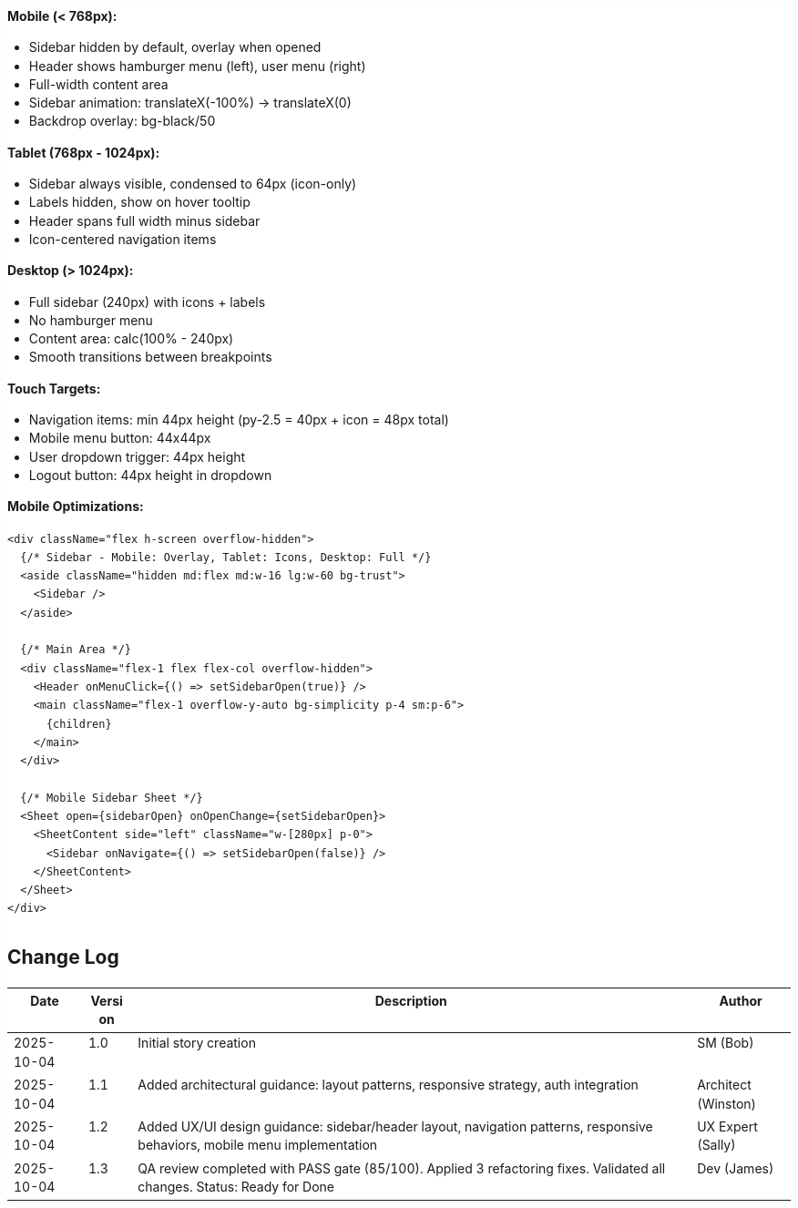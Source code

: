 **Mobile (< 768px):**
- Sidebar hidden by default, overlay when opened
- Header shows hamburger menu (left), user menu (right)
- Full-width content area
- Sidebar animation: translateX(-100%) → translateX(0)
- Backdrop overlay: bg-black/50

**Tablet (768px - 1024px):**
- Sidebar always visible, condensed to 64px (icon-only)
- Labels hidden, show on hover tooltip
- Header spans full width minus sidebar
- Icon-centered navigation items

**Desktop (> 1024px):**
- Full sidebar (240px) with icons + labels
- No hamburger menu
- Content area: calc(100% - 240px)
- Smooth transitions between breakpoints

**Touch Targets:**
- Navigation items: min 44px height (py-2.5 = 40px + icon = 48px total)
- Mobile menu button: 44x44px
- User dropdown trigger: 44px height
- Logout button: 44px height in dropdown

**Mobile Optimizations:**
```tsx
<div className="flex h-screen overflow-hidden">
  {/* Sidebar - Mobile: Overlay, Tablet: Icons, Desktop: Full */}
  <aside className="hidden md:flex md:w-16 lg:w-60 bg-trust">
    <Sidebar />
  </aside>

  {/* Main Area */}
  <div className="flex-1 flex flex-col overflow-hidden">
    <Header onMenuClick={() => setSidebarOpen(true)} />
    <main className="flex-1 overflow-y-auto bg-simplicity p-4 sm:p-6">
      {children}
    </main>
  </div>

  {/* Mobile Sidebar Sheet */}
  <Sheet open={sidebarOpen} onOpenChange={setSidebarOpen}>
    <SheetContent side="left" className="w-[280px] p-0">
      <Sidebar onNavigate={() => setSidebarOpen(false)} />
    </SheetContent>
  </Sheet>
</div>
```

## Change Log
| Date | Version | Description | Author |
|------|---------|-------------|--------|
| 2025-10-04 | 1.0 | Initial story creation | SM (Bob) |
| 2025-10-04 | 1.1 | Added architectural guidance: layout patterns, responsive strategy, auth integration | Architect (Winston) |
| 2025-10-04 | 1.2 | Added UX/UI design guidance: sidebar/header layout, navigation patterns, responsive behaviors, mobile menu implementation | UX Expert (Sally) |
| 2025-10-04 | 1.3 | QA review completed with PASS gate (85/100). Applied 3 refactoring fixes. Validated all changes. Status: Ready for Done | Dev (James) |
